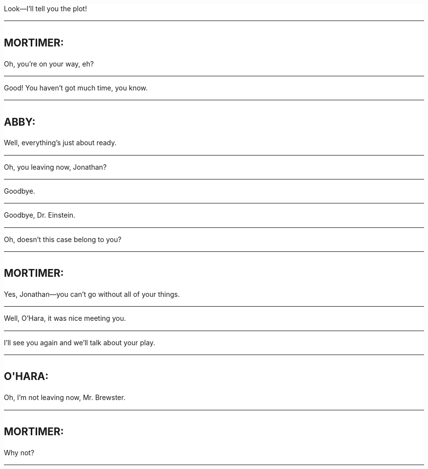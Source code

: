 
Look—I’ll tell you the plot!


---

## MORTIMER:
Oh, you’re on your way, eh?

---

Good! You haven’t got much time, you know.

---

## ABBY:
Well, everything’s just about ready.

---

Oh, you leaving now, Jonathan?

---

Goodbye.

---

Goodbye, Dr. Einstein.

---

Oh, doesn’t this case belong to you?

---

## MORTIMER:
Yes, Jonathan—you can’t go without all of your things.

---

Well, O’Hara, it was nice meeting you.

---

I’ll see you again and we’ll talk about your play.

---

## O'HARA:
Oh, I’m not leaving now, Mr. Brewster.

---

## MORTIMER:
Why not?

---